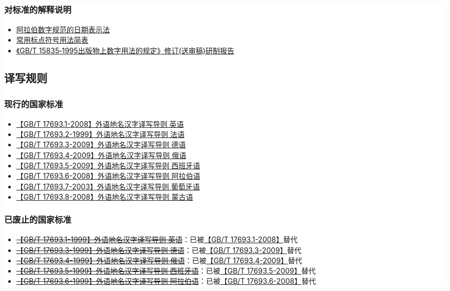 [place-name-text-rule]: https://github.com/Haixing-Hu/typesetting-standard/raw/master/%E6%95%B0%E5%AD%97%E6%96%87%E5%AD%97/%E5%85%B3%E4%BA%8E%E5%9C%B0%E5%90%8D%E7%94%A8%E5%AD%97%E7%9A%84%E8%8B%A5%E5%B9%B2%E8%A7%84%E5%AE%9A.pdf

[person-place-name-pinyin-rule]: https://github.com/Haixing-Hu/typesetting-standard/raw/master/%E6%95%B0%E5%AD%97%E6%96%87%E5%AD%97/%E5%85%B3%E4%BA%8E%E6%94%B9%E7%94%A8%E6%B1%89%E8%AF%AD%E6%8B%BC%E9%9F%B3%E6%96%B9%E6%A1%88%E6%8B%BC%E5%86%99%E4%B8%AD%E5%9B%BD%E4%BA%BA%E5%90%8D%E5%9C%B0%E5%90%8D%E4%BD%9C%E4%B8%BA%E7%BD%97%E9%A9%AC%E5%AD%97%E6%AF%8D%E6%8B%BC%E5%86%99%E6%B3%95%E7%9A%84%E5%AE%9E%E6%96%BD%E8%AF%B4%E6%98%8E.pdf

[taiwan-place-name-pinyin-rule]: https://github.com/Haixing-Hu/typesetting-standard/raw/master/%E6%95%B0%E5%AD%97%E6%96%87%E5%AD%97/%E5%85%B3%E4%BA%8E%E7%94%A8%E6%B1%89%E8%AF%AD%E6%8B%BC%E9%9F%B3%E6%8B%BC%E5%86%99%E5%8F%B0%E6%B9%BE%E5%9C%B0%E5%90%8D%E6%97%B6%E6%8B%AC%E6%B3%A8%E4%B9%A0%E6%83%AF%E6%8B%BC%E6%B3%95%E7%9A%84%E8%AF%B7%E7%A4%BA.pdf

[place-name-management-rule]: https://github.com/Haixing-Hu/typesetting-standard/raw/master/%E6%95%B0%E5%AD%97%E6%96%87%E5%AD%97/%E5%9C%B0%E5%90%8D%E7%AE%A1%E7%90%86%E6%9D%A1%E4%BE%8B%E5%AE%9E%E6%96%BD%E7%BB%86%E5%88%99.pdf

### 对标准的解释说明

* [阿拉伯数字规范的日期表示法][arabic-number-date]
* [常用标点符号用法简表][common-punctuation-usage]
* [《GB/T 15835‐1995出版物上数字用法的规定》修订(送审稿)研制报告][gbt15835-1995-revision]

[arabic-number-date]: https://github.com/Haixing-Hu/typesetting-standard/raw/master/%E6%95%B0%E5%AD%97%E6%96%87%E5%AD%97/%E9%98%BF%E6%8B%89%E4%BC%AF%E6%95%B0%E5%AD%97%E8%A7%84%E8%8C%83%E7%9A%84%E6%97%A5%E6%9C%9F%E8%A1%A8%E7%A4%BA%E6%B3%95.pdf

[common-punctuation-usage]: https://github.com/Haixing-Hu/typesetting-standard/raw/master/%E6%95%B0%E5%AD%97%E6%96%87%E5%AD%97/%E5%B8%B8%E7%94%A8%E6%A0%87%E7%82%B9%E7%AC%A6%E5%8F%B7%E7%94%A8%E6%B3%95%E7%AE%80%E8%A1%A8.pdf

[gbt15835-1995-revision]: https://github.com/Haixing-Hu/typesetting-standard/raw/master/%E6%95%B0%E5%AD%97%E6%96%87%E5%AD%97/%E3%80%8AGB:T%2015835%E2%80%901995%E5%87%BA%E7%89%88%E7%89%A9%E4%B8%8A%E6%95%B0%E5%AD%97%E7%94%A8%E6%B3%95%E7%9A%84%E8%A7%84%E5%AE%9A%E3%80%8B%E4%BF%AE%E8%AE%A2(%E9%80%81%E5%AE%A1%E7%A8%BF)%E7%A0%94%E5%88%B6%E6%8A%A5%E5%91%8A.pdf

## 译写规则

### 现行的国家标准

* [【GB/T 17693.1-2008】外语地名汉字译写导则 英语][gbt17693.1-2008]
* [【GB/T 17693.2-1999】外语地名汉字译写导则 法语][gbt17693.2-1999]
* [【GB/T 17693.3-2009】外语地名汉字译写导则 德语][gbt17693.3-2009]
* [【GB/T 17693.4-2009】外语地名汉字译写导则 俄语][gbt17693.4-2009]
* [【GB/T 17693.5-2009】外语地名汉字译写导则 西班牙语][gbt17693.5-2009]
* [【GB/T 17693.6-2008】外语地名汉字译写导则 阿拉伯语][gbt17693.6-2008]
* [【GB/T 17693.7-2003】外语地名汉字译写导则 葡萄牙语][gbt17693.7-2003]
* [【GB/T 17693.8-2008】外语地名汉字译写导则 蒙古语][gbt17693.8-2008]

### 已废止的国家标准

* [~~【GB/T 17693.1-1999】外语地名汉字译写导则 英语~~][gbt17693.1-1999]：已被[【GB/T 17693.1-2008】][gbt17693.1-2008]替代
* [~~【GB/T 17693.3-1999】外语地名汉字译写导则 德语~~][gbt17693.3-1999]：已被[【GB/T 17693.3-2009】][gbt17693.3-2009]替代
* [~~【GB/T 17693.4-1999】外语地名汉字译写导则 俄语~~][gbt17693.4-1999]：已被[【GB/T 17693.4-2009】][gbt17693.4-2009]替代
* [~~【GB/T 17693.5-1999】外语地名汉字译写导则 西班牙语~~][gbt17693.5-1999]：已被[【GB/T 17693.5-2009】][gbt17693.5-2009]替代
* [~~【GB/T 17693.6-1999】外语地名汉字译写导则 阿拉伯语~~][gbt17693.6-1999]：已被[【GB/T 17693.6-2008】][gbt17693.6-2008]替代

[gbt17693.1-1999]: https://github.com/Haixing-Hu/typesetting-standard/raw/master/%E8%AF%91%E5%86%99%E8%A7%84%E5%88%99/%E3%80%90GB:T%2017693.1-1999%E3%80%91%E5%A4%96%E8%AF%AD%E5%9C%B0%E5%90%8D%E6%B1%89%E5%AD%97%E8%AF%91%E5%86%99%E5%AF%BC%E5%88%99%20%E8%8B%B1%E8%AF%AD.pdf

[gbt17693.1-2008]: https://github.com/Haixing-Hu/typesetting-standard/raw/master/%E8%AF%91%E5%86%99%E8%A7%84%E5%88%99/%E3%80%90GB:T%2017693.1-2008%E3%80%91%E5%A4%96%E8%AF%AD%E5%9C%B0%E5%90%8D%E6%B1%89%E5%AD%97%E8%AF%91%E5%86%99%E5%AF%BC%E5%88%99%20%E8%8B%B1%E8%AF%AD.pdf

[gbt17693.2-1999]: https://github.com/Haixing-Hu/typesetting-standard/raw/master/%E8%AF%91%E5%86%99%E8%A7%84%E5%88%99/%E3%80%90GB:T%2017693.2-1999%E3%80%91%E5%A4%96%E8%AF%AD%E5%9C%B0%E5%90%8D%E6%B1%89%E5%AD%97%E8%AF%91%E5%86%99%E5%AF%BC%E5%88%99%20%E6%B3%95%E8%AF%AD.pdf

[gbt17693.3-1999]: https://github.com/Haixing-Hu/typesetting-standard/raw/master/%E8%AF%91%E5%86%99%E8%A7%84%E5%88%99/%E3%80%90GB:T%2017693.3-1999%E3%80%91%E5%A4%96%E8%AF%AD%E5%9C%B0%E5%90%8D%E6%B1%89%E5%AD%97%E8%AF%91%E5%86%99%E5%AF%BC%E5%88%99%20%E5%BE%B7%E8%AF%AD.pdf

[gbt17693.3-2009]: https://github.com/Haixing-Hu/typesetting-standard/raw/master/%E8%AF%91%E5%86%99%E8%A7%84%E5%88%99/%E3%80%90GB:T%2017693.3-2009%E3%80%91%E5%A4%96%E8%AF%AD%E5%9C%B0%E5%90%8D%E6%B1%89%E5%AD%97%E8%AF%91%E5%86%99%E5%AF%BC%E5%88%99%20%E5%BE%B7%E8%AF%AD.pdf

[gbt17693.4-1999]: https://github.com/Haixing-Hu/typesetting-standard/raw/master/%E8%AF%91%E5%86%99%E8%A7%84%E5%88%99/%E3%80%90GB:T%2017693.4-1999%E3%80%91%E5%A4%96%E8%AF%AD%E5%9C%B0%E5%90%8D%E6%B1%89%E5%AD%97%E8%AF%91%E5%86%99%E5%AF%BC%E5%88%99%20%E4%BF%84%E8%AF%AD.pdf

[gbt17693.4-2009]: https://github.com/Haixing-Hu/typesetting-standard/raw/master/%E8%AF%91%E5%86%99%E8%A7%84%E5%88%99/%E3%80%90GB:T%2017693.4-2009%E3%80%91%E5%A4%96%E8%AF%AD%E5%9C%B0%E5%90%8D%E6%B1%89%E5%AD%97%E8%AF%91%E5%86%99%E5%AF%BC%E5%88%99%20%E4%BF%84%E8%AF%AD.pdf

[gbt17693.5-1999]: https://github.com/Haixing-Hu/typesetting-standard/raw/master/%E8%AF%91%E5%86%99%E8%A7%84%E5%88%99/%E3%80%90GB:T%2017693.5-1999%E3%80%91%E5%A4%96%E8%AF%AD%E5%9C%B0%E5%90%8D%E6%B1%89%E5%AD%97%E8%AF%91%E5%86%99%E5%AF%BC%E5%88%99%20%E8%A5%BF%E7%8F%AD%E7%89%99%E8%AF%AD.pdf

[gbt17693.5-2009]: https://github.com/Haixing-Hu/typesetting-standard/raw/master/%E8%AF%91%E5%86%99%E8%A7%84%E5%88%99/%E3%80%90GB:T%2017693.5-2009%E3%80%91%E5%A4%96%E8%AF%AD%E5%9C%B0%E5%90%8D%E6%B1%89%E5%AD%97%E8%AF%91%E5%86%99%E5%AF%BC%E5%88%99%20%E8%A5%BF%E7%8F%AD%E7%89%99%E8%AF%AD.pdf

[gbt17693.6-1999]: https://github.com/Haixing-Hu/typesetting-standard/raw/master/%E8%AF%91%E5%86%99%E8%A7%84%E5%88%99/%E3%80%90GB:T%2017693.6-1999%E3%80%91%E5%A4%96%E8%AF%AD%E5%9C%B0%E5%90%8D%E6%B1%89%E5%AD%97%E8%AF%91%E5%86%99%E5%AF%BC%E5%88%99%20%E9%98%BF%E6%8B%89%E4%BC%AF%E8%AF%AD.pdf


[gbt1250-1989]: https://github.com/Haixing-Hu/typesetting-standard/raw/master/%E6%95%B0%E5%AD%97%E6%96%87%E5%AD%97/%E3%80%90GB:T%201250-1989%E3%80%91%E6%9E%81%E9%99%90%E6%95%B0%E5%80%BC%E7%9A%84%E8%A1%A8%E7%A4%BA%E6%96%B9%E6%B3%95%E5%92%8C%E5%88%A4%E5%AE%9A%E6%96%B9%E6%B3%95.pdf
[gbt8170-1987]: https://github.com/Haixing-Hu/typesetting-standard/raw/master/%E6%95%B0%E5%AD%97%E6%96%87%E5%AD%97/%E3%80%90GB:T%208170-1987%E3%80%91%E6%95%B0%E5%80%BC%E4%BF%AE%E7%BA%A6%E8%A7%84%E5%88%99.pdf
[gbt8170-2008]: https://github.com/Haixing-Hu/typesetting-standard/raw/master/%E6%95%B0%E5%AD%97%E6%96%87%E5%AD%97/%E3%80%90GB:T%208170-2008%E3%80%91%E6%95%B0%E5%80%BC%E4%BF%AE%E7%BA%A6%E8%A7%84%E5%88%99%E4%B8%8E%E6%9E%81%E9%99%90%E6%95%B0%E5%80%BC%E7%9A%84%E8%A1%A8%E7%A4%BA.pdf
[gbt15834-1995]: https://github.com/Haixing-Hu/typesetting-standard/raw/master/%E6%95%B0%E5%AD%97%E6%96%87%E5%AD%97/%E3%80%90GB:T%2015834-1995%E3%80%91%E6%A0%87%E7%82%B9%E7%AC%A6%E5%8F%B7%E7%94%A8%E6%B3%95.pdf
[gbt15834-2011]: https://github.com/Haixing-Hu/typesetting-standard/raw/master/%E6%95%B0%E5%AD%97%E6%96%87%E5%AD%97/%E3%80%90GB:T%2015834-2011%E3%80%91%E6%A0%87%E7%82%B9%E7%AC%A6%E5%8F%B7%E7%94%A8%E6%B3%95.pdf
[gbt15835-1995]: https://github.com/Haixing-Hu/typesetting-standard/raw/master/%E6%95%B0%E5%AD%97%E6%96%87%E5%AD%97/%E3%80%90GB:T%2015835-1995%E3%80%91%E5%87%BA%E7%89%88%E7%89%A9%E4%B8%8A%E6%95%B0%E5%AD%97%E7%94%A8%E6%B3%95%E7%9A%84%E8%A7%84%E5%AE%9A.pdf
[gbt15835-2011]: https://github.com/Haixing-Hu/typesetting-standard/raw/master/%E6%95%B0%E5%AD%97%E6%96%87%E5%AD%97/%E3%80%90GB:T%2015835-2011%E3%80%91%E5%87%BA%E7%89%88%E7%89%A9%E4%B8%8A%E6%95%B0%E5%AD%97%E7%94%A8%E6%B3%95.pdf
[gb2808-1981]: https://github.com/Haixing-Hu/typesetting-standard/raw/master/%E6%95%B0%E5%AD%97%E6%96%87%E5%AD%97/%E3%80%90GB%202808-1981%E3%80%91%E5%85%A8%E6%95%B0%E5%AD%97%E5%BC%8F%E6%97%A5%E6%9C%9F%E8%A1%A8%E7%A4%BA%E6%B3%95.pdf
[gbt7408-1994]: https://github.com/Haixing-Hu/typesetting-standard/raw/master/%E6%95%B0%E5%AD%97%E6%96%87%E5%AD%97/%E3%80%90GB:T%207408-1994%E3%80%91%E6%95%B0%E6%8D%AE%E5%85%83%E5%92%8C%E4%BA%A4%E6%8D%A2%E6%A0%BC%E5%BC%8F%20%E4%BF%A1%E6%81%AF%E4%BA%A4%E6%8D%A2%20%E6%97%A5%E6%9C%9F%E5%92%8C%E6%97%B6%E9%97%B4%E8%A1%A8%E7%A4%BA%E6%B3%95.pdf
[gbt7408-2005]: https://github.com/Haixing-Hu/typesetting-standard/raw/master/%E6%95%B0%E5%AD%97%E6%96%87%E5%AD%97/%E3%80%90GB:T%207408-2005%E3%80%91%E6%95%B0%E6%8D%AE%E5%85%83%E5%92%8C%E4%BA%A4%E6%8D%A2%E6%A0%BC%E5%BC%8F%20%E4%BF%A1%E6%81%AF%E4%BA%A4%E6%8D%A2%20%E6%97%A5%E6%9C%9F%E5%92%8C%E6%97%B6%E9%97%B4%E8%A1%A8%E7%A4%BA%E6%B3%95.pdf
[gbt3259-1992]: https://github.com/Haixing-Hu/typesetting-standard/raw/master/%E6%95%B0%E5%AD%97%E6%96%87%E5%AD%97/%E3%80%90GB:T%203259-1992%E3%80%91%E4%B8%AD%E6%96%87%E4%B9%A6%E5%88%8A%E5%90%8D%E7%A7%B0%E6%B1%89%E8%AF%AD%E6%8B%BC%E9%9F%B3%E6%8B%BC%E5%86%99%E6%B3%95.pdf
[gbt16159-1996]: https://github.com/Haixing-Hu/typesetting-standard/raw/master/%E6%95%B0%E5%AD%97%E6%96%87%E5%AD%97/%E3%80%90GB:T%2016159-1996%E3%80%91%E6%B1%89%E8%AF%AD%E6%8B%BC%E9%9F%B3%E6%AD%A3%E8%AF%8D%E6%B3%95%E5%9F%BA%E6%9C%AC%E8%A7%84%E5%88%99.pdf
[gbt16159-2012]: https://github.com/Haixing-Hu/typesetting-standard/raw/master/%E6%95%B0%E5%AD%97%E6%96%87%E5%AD%97/%E3%80%90GB:T%2016159-2012%E3%80%91%E6%B1%89%E8%AF%AD%E6%8B%BC%E9%9F%B3%E6%AD%A3%E8%AF%8D%E6%B3%95%E5%9F%BA%E6%9C%AC%E8%A7%84%E5%88%99.pdf
[gf1001-2001]: https://github.com/Haixing-Hu/typesetting-standard/raw/master/%E6%95%B0%E5%AD%97%E6%96%87%E5%AD%97/%E3%80%90GF%201001-2001%E3%80%91%E7%AC%AC%E4%B8%80%E6%89%B9%E5%BC%82%E5%BD%A2%E8%AF%8D%E6%95%B4%E7%90%86%E8%A1%A8.pdf
[gf2001-2001]: https://github.com/Haixing-Hu/typesetting-standard/raw/master/%E6%95%B0%E5%AD%97%E6%96%87%E5%AD%97/%E3%80%90GF%202001-2001%E3%80%91GB%2013000.1%E5%AD%97%E7%AC%A6%E9%9B%86%E6%B1%89%E5%AD%97%E6%8A%98%E7%AC%94%E8%A7%84%E8%8C%83.pdf
[gf0011-2009]: https://github.com/Haixing-Hu/typesetting-standard/raw/master/%E6%95%B0%E5%AD%97%E6%96%87%E5%AD%97/%E3%80%90GF%200011-2009%E3%80%91%E6%B1%89%E5%AD%97%E9%83%A8%E9%A6%96%E8%A1%A8.pdf
[gf0012-2009]: https://github.com/Haixing-Hu/typesetting-standard/raw/master/%E6%95%B0%E5%AD%97%E6%96%87%E5%AD%97/%E3%80%90GF%200012-2009%E3%80%91GB13000.1%E5%AD%97%E7%AC%A6%E9%9B%86%E6%B1%89%E5%AD%97%E9%83%A8%E9%A6%96%E5%BD%92%E9%83%A8%E8%A7%84%E8%8C%83.pdf
[gf0013-2009]: https://github.com/Haixing-Hu/typesetting-standard/raw/master/%E6%95%B0%E5%AD%97%E6%96%87%E5%AD%97/%E3%80%90GF%200013-2009%E3%80%91%E7%8E%B0%E4%BB%A3%E5%B8%B8%E7%94%A8%E7%8B%AC%E4%BD%93%E5%AD%97%E8%A7%84%E8%8C%83.pdf
[gf0014-2009]: https://github.com/Haixing-Hu/typesetting-standard/raw/master/%E6%95%B0%E5%AD%97%E6%96%87%E5%AD%97/%E3%80%90GF%200014-2009%E3%80%91%E7%8E%B0%E4%BB%A3%E5%B8%B8%E7%94%A8%E5%AD%97%E9%83%A8%E4%BB%B6%E5%8F%8A%E9%83%A8%E4%BB%B6%E5%90%8D%E7%A7%B0%E8%A7%84%E8%8C%83.pdf
[new-old-char]: https://github.com/Haixing-Hu/typesetting-standard/raw/master/%E6%95%B0%E5%AD%97%E6%96%87%E5%AD%97/%E6%96%B0%E6%97%A7%E5%AD%97%E5%BD%A2%E5%AF%B9%E7%85%A7%E8%A1%A8.pdf
[simplified-chinese]: https://github.com/Haixing-Hu/typesetting-standard/raw/master/%E6%95%B0%E5%AD%97%E6%96%87%E5%AD%97/%E7%AE%80%E5%8C%96%E5%AD%97%E6%80%BB%E8%A1%A8%EF%BC%881986%E5%B9%B4%E7%89%88%EF%BC%89.pdf
[variant-chinese]: https://github.com/Haixing-Hu/typesetting-standard/raw/master/%E6%95%B0%E5%AD%97%E6%96%87%E5%AD%97/%E7%AC%AC%E4%B8%80%E6%89%B9%E5%BC%82%E4%BD%93%E5%AD%97%E6%95%B4%E7%90%86%E8%A1%A8.pdf
[common-chinese]: https://github.com/Haixing-Hu/typesetting-standard/raw/master/%E6%95%B0%E5%AD%97%E6%96%87%E5%AD%97/%E7%8E%B0%E4%BB%A3%E6%B1%89%E8%AF%AD%E5%B8%B8%E7%94%A8%E5%AD%97%E8%A1%A8%EF%BC%881988%E5%B9%B4%E7%89%88%EF%BC%89.pdf
[universal-chinese-stroke-order]: https://github.com/Haixing-Hu/typesetting-standard/raw/master/%E6%95%B0%E5%AD%97%E6%96%87%E5%AD%97/%E7%8E%B0%E4%BB%A3%E6%B1%89%E8%AF%AD%E9%80%9A%E7%94%A8%E5%AD%97%E7%AC%94%E9%A1%BA%E8%A7%84%E8%8C%83%EF%BC%881997%E5%B9%B4%E7%89%88%EF%BC%89.pdf
[universal-chinese]: https://github.com/Haixing-Hu/typesetting-standard/raw/master/%E6%95%B0%E5%AD%97%E6%96%87%E5%AD%97/%E7%8E%B0%E4%BB%A3%E6%B1%89%E8%AF%AD%E9%80%9A%E7%94%A8%E5%AD%97%E8%A1%A8%EF%BC%881988%E5%B9%B4%E7%89%88%EF%BC%89.pdf
[universal-canonical-chinese]: https://github.com/Haixing-Hu/typesetting-standard/raw/master/%E6%95%B0%E5%AD%97%E6%96%87%E5%AD%97/%E9%80%9A%E7%94%A8%E8%A7%84%E8%8C%83%E6%B1%89%E5%AD%97%E8%A1%A8%EF%BC%882009%E5%B9%B4%E5%BE%81%E6%B1%82%E6%84%8F%E8%A7%81%E7%A8%BF%EF%BC%89.pdf
[pinyin]: https://github.com/Haixing-Hu/typesetting-standard/raw/master/%E6%95%B0%E5%AD%97%E6%96%87%E5%AD%97/%E6%B1%89%E8%AF%AD%E6%8B%BC%E9%9F%B3%E6%96%B9%E6%A1%88.pdf
[pinyin-pronunciation]: https://github.com/Haixing-Hu/typesetting-standard/raw/master/%E6%95%B0%E5%AD%97%E6%96%87%E5%AD%97/%E6%B1%89%E8%AF%AD%E6%8B%BC%E9%9F%B3%E5%AD%97%E6%AF%8D%E5%90%8D%E7%A7%B0%E8%AF%BB%E9%9F%B3%E5%AF%B9%E7%85%A7%E8%A1%A8.pdf
[special-pronunciation]: https://github.com/Haixing-Hu/typesetting-standard/raw/master/%E6%95%B0%E5%AD%97%E6%96%87%E5%AD%97/%E6%99%AE%E9%80%9A%E8%AF%9D%E5%BC%82%E8%AF%BB%E8%AF%8D%E5%AE%A1%E9%9F%B3%E8%A1%A8.pdf
[person-name-pinyin]: https://github.com/Haixing-Hu/typesetting-standard/raw/master/%E6%95%B0%E5%AD%97%E6%96%87%E5%AD%97/%E4%B8%AD%E5%9B%BD%E4%BA%BA%E5%90%8D%E6%B1%89%E8%AF%AD%E6%8B%BC%E9%9F%B3%E5%AD%97%E6%AF%8D%E6%8B%BC%E5%86%99%E6%B3%95.pdf
[place-name-pinyin]: https://github.com/Haixing-Hu/typesetting-standard/raw/master/%E6%95%B0%E5%AD%97%E6%96%87%E5%AD%97/%E4%B8%AD%E5%9B%BD%E5%9C%B0%E5%90%8D%E6%B1%89%E8%AF%AD%E6%8B%BC%E9%9F%B3%E5%AD%97%E6%AF%8D%E6%8B%BC%E5%86%99%E6%B3%95.pdf
[place-name-pinyin-rule]: https://github.com/Haixing-Hu/typesetting-standard/raw/master/%E6%95%B0%E5%AD%97%E6%96%87%E5%AD%97/%E4%B8%AD%E5%9B%BD%E5%9C%B0%E5%90%8D%E6%B1%89%E8%AF%AD%E6%8B%BC%E9%9F%B3%E5%AD%97%E6%AF%8D%E6%8B%BC%E5%86%99%E8%A7%84%E5%88%99(%E6%B1%89%E8%AF%AD%E5%9C%B0%E5%90%8D%E9%83%A8%E5%88%86).pdf
[minority-place-name-pinyin-rule]: https://github.com/Haixing-Hu/typesetting-standard/raw/master/%E6%95%B0%E5%AD%97%E6%96%87%E5%AD%97/%E5%B0%91%E6%95%B0%E6%B0%91%E6%97%8F%E8%AF%AD%E5%9C%B0%E5%90%8D%E6%B1%89%E8%AF%AD%E6%8B%BC%E9%9F%B3%E5%AD%97%E6%AF%8D%E9%9F%B3%E8%AF%91%E8%BD%AC%E5%86%99%E6%B3%95.pdf
[publication-chinese-rule]: https://github.com/Haixing-Hu/typesetting-standard/raw/master/%E6%95%B0%E5%AD%97%E6%96%87%E5%AD%97/%E5%87%BA%E7%89%88%E7%89%A9%E6%B1%89%E5%AD%97%E4%BD%BF%E7%94%A8%E7%AE%A1%E7%90%86%E8%A7%84%E5%AE%9A.pdf
[gbt17693.6-2008]: https://github.com/Haixing-Hu/typesetting-standard/raw/master/%E8%AF%91%E5%86%99%E8%A7%84%E5%88%99/%E3%80%90GB:T%2017693.6-2008%E3%80%91%E5%A4%96%E8%AF%AD%E5%9C%B0%E5%90%8D%E6%B1%89%E5%AD%97%E8%AF%91%E5%86%99%E5%AF%BC%E5%88%99%20%E9%98%BF%E6%8B%89%E4%BC%AF%E8%AF%AD.pdf
[gbt17693.7-2003]: https://github.com/Haixing-Hu/typesetting-standard/raw/master/%E8%AF%91%E5%86%99%E8%A7%84%E5%88%99/%E3%80%90GB:T%2017693.7-2003%E3%80%91%E5%A4%96%E8%AF%AD%E5%9C%B0%E5%90%8D%E6%B1%89%E5%AD%97%E8%AF%91%E5%86%99%E5%AF%BC%E5%88%99%20%E8%91%A1%E8%90%84%E7%89%99%E8%AF%AD.pdf
[gbt17693.8-2008]: https://github.com/Haixing-Hu/typesetting-standard/raw/master/%E8%AF%91%E5%86%99%E8%A7%84%E5%88%99/%E3%80%90GB:T%2017693.8-2008%E3%80%91%E5%A4%96%E8%AF%AD%E5%9C%B0%E5%90%8D%E6%B1%89%E5%AD%97%E8%AF%91%E5%86%99%E5%AF%BC%E5%88%99%20%E8%92%99%E5%8F%A4%E8%AF%AD.pdf
[cyt33-2001]: https://github.com/Haixing-Hu/typesetting-standard/raw/master/%E8%AF%91%E5%86%99%E8%A7%84%E5%88%99/%E3%80%90CY:T%2033-2001%E3%80%91%E8%AF%91%E6%96%87%E7%9A%84%E6%A0%87%E8%AF%86.pdf
[gb3100-1993]: https://github.com/Haixing-Hu/typesetting-standard/raw/master/%E9%87%8F%E5%92%8C%E5%8D%95%E4%BD%8D/%E3%80%90GB%203100-1993%E3%80%91%E5%9B%BD%E9%99%85%E5%8D%95%E4%BD%8D%E5%88%B6%E5%8F%8A%E5%85%B6%E5%BA%94%E7%94%A8.pdf
[gb3101-1993]: https://github.com/Haixing-Hu/typesetting-standard/raw/master/%E9%87%8F%E5%92%8C%E5%8D%95%E4%BD%8D/%E3%80%90GB%203101-1993%E3%80%91%E6%9C%89%E5%85%B3%E9%87%8F%E3%80%81%E5%8D%95%E4%BD%8D%E5%92%8C%E7%AC%A6%E5%8F%B7%E7%9A%84%E4%B8%80%E8%88%AC%E5%8E%9F%E5%88%99.pdf
[gb3102.1-1993]: https://github.com/Haixing-Hu/typesetting-standard/raw/master/%E9%87%8F%E5%92%8C%E5%8D%95%E4%BD%8D/%E3%80%90GB%203102.1-1993%E3%80%91%E7%A9%BA%E9%97%B4%E5%92%8C%E6%97%B6%E9%97%B4%E7%9A%84%E9%87%8F%E5%92%8C%E5%8D%95%E4%BD%8D.pdf
[gb3102.2-1993]: https://github.com/Haixing-Hu/typesetting-standard/raw/master/%E9%87%8F%E5%92%8C%E5%8D%95%E4%BD%8D/%E3%80%90GB%203102.2-1993%E3%80%91%E5%91%A8%E6%9C%9F%E5%8F%8A%E5%85%B6%E6%9C%89%E5%85%B3%E7%8E%B0%E8%B1%A1%E7%9A%84%E9%87%8F%E5%92%8C%E5%8D%95%E4%BD%8D.pdf
[gb3102.3-1993]: https://github.com/Haixing-Hu/typesetting-standard/raw/master/%E9%87%8F%E5%92%8C%E5%8D%95%E4%BD%8D/%E3%80%90GB%203102.3-1993%E3%80%91%E5%8A%9B%E5%AD%A6%E7%9A%84%E9%87%8F%E5%92%8C%E5%8D%95%E4%BD%8D.pdf
[gb3102.4-1993]: https://github.com/Haixing-Hu/typesetting-standard/raw/master/%E9%87%8F%E5%92%8C%E5%8D%95%E4%BD%8D/%E3%80%90GB%203102.4-1993%E3%80%91%E7%83%AD%E5%AD%A6%E7%9A%84%E9%87%8F%E5%92%8C%E5%8D%95%E4%BD%8D.pdf
[gb3102.5-1993]: https://github.com/Haixing-Hu/typesetting-standard/raw/master/%E9%87%8F%E5%92%8C%E5%8D%95%E4%BD%8D/%E3%80%90GB%203102.5-1993%E3%80%91%E7%94%B5%E5%AD%A6%E5%92%8C%E7%A3%81%E5%AD%A6%E7%9A%84%E9%87%8F%E5%92%8C%E5%8D%95%E4%BD%8D.pdf
[gb3102.6-1993]: https://github.com/Haixing-Hu/typesetting-standard/raw/master/%E9%87%8F%E5%92%8C%E5%8D%95%E4%BD%8D/%E3%80%90GB%203102.6-1993%E3%80%91%E5%85%89%E5%8F%8A%E6%9C%89%E5%85%B3%E7%94%B5%E7%A3%81%E8%BE%90%E5%B0%84%E7%9A%84%E9%87%8F%E5%92%8C%E5%8D%95%E4%BD%8D.pdf
[gb3102.7-1993]: https://github.com/Haixing-Hu/typesetting-standard/raw/master/%E9%87%8F%E5%92%8C%E5%8D%95%E4%BD%8D/%E3%80%90GB%203102.7-1993%E3%80%91%E5%A3%B0%E5%AD%A6%E7%9A%84%E9%87%8F%E5%92%8C%E5%8D%95%E4%BD%8D.pdf
[gb3102.8-1993]: https://github.com/Haixing-Hu/typesetting-standard/raw/master/%E9%87%8F%E5%92%8C%E5%8D%95%E4%BD%8D/%E3%80%90GB%203102.8-1993%E3%80%91%E7%89%A9%E7%90%86%E5%8C%96%E5%AD%A6%E5%92%8C%E5%88%86%E5%AD%90%E7%89%A9%E7%90%86%E5%AD%A6%E7%9A%84%E9%87%8F%E5%92%8C%E5%8D%95%E4%BD%8D.pdf
[gb3102.9-1993]: https://github.com/Haixing-Hu/typesetting-standard/raw/master/%E9%87%8F%E5%92%8C%E5%8D%95%E4%BD%8D/%E3%80%90GB%203102.9-1993%E3%80%91%E5%8E%9F%E5%AD%90%E7%89%A9%E7%90%86%E5%AD%A6%E5%92%8C%E6%A0%B8%E7%89%A9%E7%90%86%E5%AD%A6%E7%9A%84%E9%87%8F%E5%92%8C%E5%8D%95%E4%BD%8D.pdf
[gb3102.10-1993]: https://github.com/Haixing-Hu/typesetting-standard/raw/master/%E9%87%8F%E5%92%8C%E5%8D%95%E4%BD%8D/%E3%80%90GB%203102.10-1993%E3%80%91%E6%A0%B8%E5%8F%8D%E5%BA%94%E5%92%8C%E7%94%B5%E7%A6%BB%E8%BE%90%E5%B0%84%E7%9A%84%E9%87%8F%E5%92%8C%E5%8D%95%E4%BD%8D.pdf
[gb3102.11-1993]: https://github.com/Haixing-Hu/typesetting-standard/raw/master/%E9%87%8F%E5%92%8C%E5%8D%95%E4%BD%8D/%E3%80%90GB%203102.11-1993%E3%80%91%E7%89%A9%E7%90%86%E7%A7%91%E5%AD%A6%E5%92%8C%E6%8A%80%E6%9C%AF%E4%B8%AD%E4%BD%BF%E7%94%A8%E7%9A%84%E6%95%B0%E5%AD%A6%E7%AC%A6%E5%8F%B7.pdf
[gb3102.12-1993]: https://github.com/Haixing-Hu/typesetting-standard/raw/master/%E9%87%8F%E5%92%8C%E5%8D%95%E4%BD%8D/%E3%80%90GB%203102.12-1993%E3%80%91%E7%89%B9%E5%BE%81%E6%95%B0.pdf
[gb3102.13-1993]: https://github.com/Haixing-Hu/typesetting-standard/raw/master/%E9%87%8F%E5%92%8C%E5%8D%95%E4%BD%8D/%E3%80%90GB%203102.13-1993%E3%80%91%E5%9B%BA%E4%BD%93%E7%89%A9%E7%90%86%E5%AD%A6%E7%9A%84%E9%87%8F%E5%92%8C%E5%8D%95%E4%BD%8D.pdf
[quantity-unit-name-symbol-written-rule]: https://github.com/Haixing-Hu/typesetting-standard/raw/master/%E9%87%8F%E5%92%8C%E5%8D%95%E4%BD%8D/%E9%87%8F%E5%92%8C%E5%8D%95%E4%BD%8D%E7%9A%84%E5%90%8D%E7%A7%B0%E3%80%81%E7%AC%A6%E5%8F%B7%E5%8F%8A%E4%B9%A6%E5%86%99%E8%A7%84%E5%88%99.pdf
[gbt3179-1992]: https://github.com/Haixing-Hu/typesetting-standard/raw/master/%E5%9B%BE%E4%B9%A6%E3%80%81%E6%9C%9F%E5%88%8A%E3%80%81%E8%AE%BA%E6%96%87%E7%9A%84%E7%BC%96%E6%8E%92/%E3%80%90GB:T%203179-1992%E3%80%91%E7%A7%91%E5%AD%A6%E6%8A%80%E6%9C%AF%E6%9C%9F%E5%88%8A%E7%BC%96%E6%8E%92%E6%A0%BC%E5%BC%8F.pdf
[gbt3179-2009]: https://github.com/Haixing-Hu/typesetting-standard/raw/master/%E5%9B%BE%E4%B9%A6%E3%80%81%E6%9C%9F%E5%88%8A%E3%80%81%E8%AE%BA%E6%96%87%E7%9A%84%E7%BC%96%E6%8E%92/%E3%80%90GB:T%203179-2009%E3%80%91%E6%9C%9F%E5%88%8A%E7%BC%96%E6%8E%92%E6%A0%BC%E5%BC%8F.pdf
[gbt13417-1992]: https://github.com/Haixing-Hu/typesetting-standard/raw/master/%E5%9B%BE%E4%B9%A6%E3%80%81%E6%9C%9F%E5%88%8A%E3%80%81%E8%AE%BA%E6%96%87%E7%9A%84%E7%BC%96%E6%8E%92/%E3%80%90GB:T%2013417-1992%E3%80%91%E7%A7%91%E5%AD%A6%E6%8A%80%E6%9C%AF%E6%9C%9F%E5%88%8A%E7%9B%AE%E6%AC%A1%E8%A1%A8.pdf
[gbt13417-2009]: https://github.com/Haixing-Hu/typesetting-standard/raw/master/%E5%9B%BE%E4%B9%A6%E3%80%81%E6%9C%9F%E5%88%8A%E3%80%81%E8%AE%BA%E6%96%87%E7%9A%84%E7%BC%96%E6%8E%92/%E3%80%90GB:T%2013417-2009%E3%80%91%E6%9C%9F%E5%88%8A%E7%9B%AE%E6%AC%A1%E8%A1%A8.pdf
[gbt3468-1983]: https://github.com/Haixing-Hu/typesetting-standard/raw/master/%E5%9B%BE%E4%B9%A6%E3%80%81%E6%9C%9F%E5%88%8A%E3%80%81%E8%AE%BA%E6%96%87%E7%9A%84%E7%BC%96%E6%8E%92/%E3%80%90GB:T%203468-1983%E3%80%91%E6%A3%80%E7%B4%A2%E6%9C%9F%E5%88%8A%E7%BC%96%E8%BE%91%E6%80%BB%E5%88%99.pdf
[gbt3469-1983]: https://github.com/Haixing-Hu/typesetting-standard/raw/master/%E5%9B%BE%E4%B9%A6%E3%80%81%E6%9C%9F%E5%88%8A%E3%80%81%E8%AE%BA%E6%96%87%E7%9A%84%E7%BC%96%E6%8E%92/%E3%80%90GB:T%203469-1983%E3%80%91%E6%96%87%E7%8C%AE%E7%B1%BB%E5%9E%8B%E4%B8%8E%E6%96%87%E7%8C%AE%E8%BD%BD%E4%BD%93%E4%BB%A3%E7%A0%81.pdf
[gbt6447-1986]: https://github.com/Haixing-Hu/typesetting-standard/raw/master/%E5%9B%BE%E4%B9%A6%E3%80%81%E6%9C%9F%E5%88%8A%E3%80%81%E8%AE%BA%E6%96%87%E7%9A%84%E7%BC%96%E6%8E%92/%E3%80%90GB:T%206447-1986%E3%80%91%E6%96%87%E6%91%98%E7%BC%96%E5%86%99%E8%A7%84%E5%88%99.pdf
[gbt7156-2003]: https://github.com/Haixing-Hu/typesetting-standard/raw/master/%E5%9B%BE%E4%B9%A6%E3%80%81%E6%9C%9F%E5%88%8A%E3%80%81%E8%AE%BA%E6%96%87%E7%9A%84%E7%BC%96%E6%8E%92/%E3%80%90GB:T%207156-2003%E3%80%91%E6%96%87%E7%8C%AE%E4%BF%9D%E5%AF%86%E7%AD%89%E7%BA%A7%E4%BB%A3%E7%A0%81%E4%B8%8E%E6%A0%87%E8%AF%86.pdf
[gbt7713-1987]: https://github.com/Haixing-Hu/typesetting-standard/raw/master/%E5%9B%BE%E4%B9%A6%E3%80%81%E6%9C%9F%E5%88%8A%E3%80%81%E8%AE%BA%E6%96%87%E7%9A%84%E7%BC%96%E6%8E%92/%E3%80%90GB:T%207713-1987%E3%80%91%E7%A7%91%E5%AD%A6%E6%8A%80%E6%9C%AF%E6%8A%A5%E5%91%8A%E3%80%81%E5%AD%A6%E4%BD%8D%E8%AE%BA%E6%96%87%E5%92%8C%E5%AD%A6%E6%9C%AF%E8%AE%BA%E6%96%87%E7%9A%84%E7%BC%96%E5%86%99%E6%A0%BC%E5%BC%8F.pdf
[gbt7713.1-2006]: https://github.com/Haixing-Hu/typesetting-standard/raw/master/%E5%9B%BE%E4%B9%A6%E3%80%81%E6%9C%9F%E5%88%8A%E3%80%81%E8%AE%BA%E6%96%87%E7%9A%84%E7%BC%96%E6%8E%92/%E3%80%90GB:T%207713.1-2006%E3%80%91%E5%AD%A6%E4%BD%8D%E8%AE%BA%E6%96%87%E7%BC%96%E5%86%99%E8%A7%84%E5%88%99.pdf
[gbt7713.3-2009]: https://github.com/Haixing-Hu/typesetting-standard/raw/master/%E5%9B%BE%E4%B9%A6%E3%80%81%E6%9C%9F%E5%88%8A%E3%80%81%E8%AE%BA%E6%96%87%E7%9A%84%E7%BC%96%E6%8E%92/%E3%80%90GB:T%207713.3-2009%E3%80%91%E7%A7%91%E6%8A%80%E6%8A%A5%E5%91%8A%E7%BC%96%E5%86%99%E8%A7%84%E5%88%99.pdf
[gbt7714-2005]: https://github.com/Haixing-Hu/typesetting-standard/raw/master/%E5%9B%BE%E4%B9%A6%E3%80%81%E6%9C%9F%E5%88%8A%E3%80%81%E8%AE%BA%E6%96%87%E7%9A%84%E7%BC%96%E6%8E%92/%E3%80%90GB:T%207714-2005%E3%80%91%E6%96%87%E5%90%8E%E5%8F%82%E8%80%83%E6%96%87%E7%8C%AE%E8%91%97%E5%BD%95%E8%A7%84%E5%88%99.pdf
[cyt34-2001]: https://github.com/Haixing-Hu/typesetting-standard/raw/master/%E5%9B%BE%E4%B9%A6%E3%80%81%E6%9C%9F%E5%88%8A%E3%80%81%E8%AE%BA%E6%96%87%E7%9A%84%E7%BC%96%E6%8E%92/%E3%80%90CY:T%2034-2001%E3%80%91%E4%B8%9B%E5%88%8A%E5%88%8A%E5%90%8D%E4%BF%A1%E6%81%AF%E7%9A%84%E8%A1%A8%E7%A4%BA.pdf
[cyt35-2001]: https://github.com/Haixing-Hu/typesetting-standard/raw/master/%E5%9B%BE%E4%B9%A6%E3%80%81%E6%9C%9F%E5%88%8A%E3%80%81%E8%AE%BA%E6%96%87%E7%9A%84%E7%BC%96%E6%8E%92/%E3%80%90CY:T%2035-2001%E3%80%91%E7%A7%91%E6%8A%80%E6%96%87%E7%8C%AE%E7%9A%84%E7%AB%A0%E8%8A%82%E7%BC%96%E5%8F%B7%E6%96%B9%E6%B3%95.pdf
[note-on-reference]: https://github.com/Haixing-Hu/typesetting-standard/raw/master/%E5%9B%BE%E4%B9%A6%E3%80%81%E6%9C%9F%E5%88%8A%E3%80%81%E8%AE%BA%E6%96%87%E7%9A%84%E7%BC%96%E6%8E%92/%E8%91%97%E5%BD%95%E6%96%87%E5%90%8E%E5%8F%82%E8%80%83%E6%96%87%E7%8C%AE%E7%9A%84%E8%A7%84%E5%88%99%E5%8F%8A%E6%B3%A8%E6%84%8F%E4%BA%8B%E9%A1%B9.pdf
[gbt10112-1999]: https://github.com/Haixing-Hu/typesetting-standard/raw/master/%E8%BE%9E%E4%B9%A6%E7%BC%96%E6%92%B0/%E3%80%90GB:T%2010112-1999%E3%80%91%E6%9C%AF%E8%AF%AD%E5%B7%A5%E4%BD%9C%20%E5%8E%9F%E5%88%99%E4%B8%8E%E6%96%B9%E6%B3%95.pdf
[gbt11617-2000]: https://github.com/Haixing-Hu/typesetting-standard/raw/master/%E8%BE%9E%E4%B9%A6%E7%BC%96%E6%92%B0/%E3%80%90GB:T%2011617-2000%E3%80%91%E8%BE%9E%E4%B9%A6%E7%BC%96%E7%BA%82%E7%AC%A6%E5%8F%B7.pdf
[gbt13418-1992]: https://github.com/Haixing-Hu/typesetting-standard/raw/master/%E8%BE%9E%E4%B9%A6%E7%BC%96%E6%92%B0/%E3%80%90GB:T%2013418-1992%E3%80%91%E6%96%87%E5%AD%97%E6%9D%A1%E7%9B%AE%E9%80%9A%E7%94%A8%E6%8E%92%E5%BA%8F%E8%A7%84%E5%88%99.pdf
[gbt15238-2000]: https://github.com/Haixing-Hu/typesetting-standard/raw/master/%E8%BE%9E%E4%B9%A6%E7%BC%96%E6%92%B0/%E3%80%90GB:T%2015238-2000%E3%80%91%E6%9C%AF%E8%AF%AD%E5%B7%A5%E4%BD%9C%20%E8%BE%9E%E4%B9%A6%E7%BC%96%E7%BA%82%E5%9F%BA%E6%9C%AC%E6%9C%AF%E8%AF%AD.pdf
[gbt15933-2005]: https://github.com/Haixing-Hu/typesetting-standard/raw/master/%E8%BE%9E%E4%B9%A6%E7%BC%96%E6%92%B0/%E3%80%90GB:T%2015933-2005%E3%80%91%E8%BE%9E%E4%B9%A6%E7%BC%96%E7%BA%82%E5%B8%B8%E7%94%A8%E6%B1%89%E8%AF%AD%E7%BC%A9%E7%95%A5%E8%AF%AD.pdf
[gbt2659-1994]: https://github.com/Haixing-Hu/typesetting-standard/raw/master/%E8%AF%AD%E7%A7%8D%E5%8F%8A%E6%9C%89%E5%85%B3%E4%BB%A3%E7%A0%81/%E3%80%90GB:T%202659-1994%E3%80%91%E4%B8%96%E7%95%8C%E5%90%84%E5%9B%BD%E5%92%8C%E5%9C%B0%E5%8C%BA%E5%90%8D%E7%A7%B0%E4%BB%A3%E7%A0%81.pdf
[gbt2659-2000]: https://github.com/Haixing-Hu/typesetting-standard/raw/master/%E8%AF%AD%E7%A7%8D%E5%8F%8A%E6%9C%89%E5%85%B3%E4%BB%A3%E7%A0%81/%E3%80%90GB:T%202659-2000%E3%80%91%E4%B8%96%E7%95%8C%E5%90%84%E5%9B%BD%E5%92%8C%E5%9C%B0%E5%8C%BA%E5%90%8D%E7%A7%B0%E4%BB%A3%E7%A0%81.pdf
[gbt3304-1991]: https://github.com/Haixing-Hu/typesetting-standard/raw/master/%E8%AF%AD%E7%A7%8D%E5%8F%8A%E6%9C%89%E5%85%B3%E4%BB%A3%E7%A0%81/%E3%80%90GB:T%203304-1991%E3%80%91%E4%B8%AD%E5%9B%BD%E5%90%84%E6%B0%91%E6%97%8F%E5%90%8D%E7%A7%B0%E7%9A%84%E7%BD%97%E9%A9%AC%E5%AD%97%E6%AF%8D%E6%8B%BC%E5%86%99%E6%B3%95%E5%92%8C%E4%BB%A3%E7%A0%81.pdf
[gbt4880-1991]: https://github.com/Haixing-Hu/typesetting-standard/raw/master/%E8%AF%AD%E7%A7%8D%E5%8F%8A%E6%9C%89%E5%85%B3%E4%BB%A3%E7%A0%81/%E3%80%90GB:T%204880-1991%E3%80%91%E8%AF%AD%E7%A7%8D%E5%90%8D%E7%A7%B0%E4%BB%A3%E7%A0%81.pdf
[gbt4880.1-2005]: https://github.com/Haixing-Hu/typesetting-standard/raw/master/%E8%AF%AD%E7%A7%8D%E5%8F%8A%E6%9C%89%E5%85%B3%E4%BB%A3%E7%A0%81/%E3%80%90GB:T%204880.1-2005%E3%80%91%E4%BF%A1%E6%81%AF%E4%B8%8E%E6%96%87%E7%8C%AE%20%E4%B9%A6%E7%9B%AE%E6%95%B0%E6%8D%AE%E5%85%83%E7%9B%AE%E5%BD%95%20%E7%AC%AC1%E9%83%A8%E5%88%86%EF%BC%9A2%E5%AD%97%E6%AF%8D%E4%BB%A3%E7%A0%81.pdf
[gbt4880.2-2000]: https://github.com/Haixing-Hu/typesetting-standard/raw/master/%E8%AF%AD%E7%A7%8D%E5%8F%8A%E6%9C%89%E5%85%B3%E4%BB%A3%E7%A0%81/%E3%80%90GB:T%204880.2-2000%E3%80%91%E4%BF%A1%E6%81%AF%E4%B8%8E%E6%96%87%E7%8C%AE%20%E4%B9%A6%E7%9B%AE%E6%95%B0%E6%8D%AE%E5%85%83%E7%9B%AE%E5%BD%95%20%E7%AC%AC2%E9%83%A8%E5%88%86%EF%BC%9A3%E5%AD%97%E6%AF%8D%E4%BB%A3%E7%A0%81.pdf
[gbt5795-1986]: https://github.com/Haixing-Hu/typesetting-standard/raw/master/%E4%B9%A6%E5%88%8A%E7%BC%96%E5%8F%B7/%E3%80%90GB:T%205795-1986%E3%80%91%E4%B8%AD%E5%9B%BD%E6%A0%87%E5%87%86%E4%B9%A6%E5%8F%B7.pdf
[gbt5795-2002]: https://github.com/Haixing-Hu/typesetting-standard/raw/master/%E4%B9%A6%E5%88%8A%E7%BC%96%E5%8F%B7/%E3%80%90GB:T%205795-2002%E3%80%91%E4%B8%AD%E5%9B%BD%E6%A0%87%E5%87%86%E4%B9%A6%E5%8F%B7.pdf
[gbt5795-2006]: https://github.com/Haixing-Hu/typesetting-standard/raw/master/%E4%B9%A6%E5%88%8A%E7%BC%96%E5%8F%B7/%E3%80%90GB:T%205795-2006%E3%80%91%E4%B8%AD%E5%9B%BD%E6%A0%87%E5%87%86%E4%B9%A6%E5%8F%B7.pdf
[gbt12906-1991]: https://github.com/Haixing-Hu/typesetting-standard/raw/master/%E4%B9%A6%E5%88%8A%E7%BC%96%E5%8F%B7/%E3%80%90GB:T%2012906-1991%E3%80%91%E4%B8%AD%E5%9B%BD%E6%A0%87%E5%87%86%E4%B9%A6%E5%8F%B7(ISBN%E9%83%A8%E5%88%86)%E6%9D%A1%E7%A0%81.pdf
[gbt12906-2001]: https://github.com/Haixing-Hu/typesetting-standard/raw/master/%E4%B9%A6%E5%88%8A%E7%BC%96%E5%8F%B7/%E3%80%90GB:T%2012906-2001%E3%80%91%E4%B8%AD%E5%9B%BD%E6%A0%87%E5%87%86%E4%B9%A6%E5%8F%B7%E6%9D%A1%E7%A0%81.pdf
[gbt12906-2008]: https://github.com/Haixing-Hu/typesetting-standard/raw/master/%E4%B9%A6%E5%88%8A%E7%BC%96%E5%8F%B7/%E3%80%90GB:T%2012906-2008%E3%80%91%E4%B8%AD%E5%9B%BD%E6%A0%87%E5%87%86%E4%B9%A6%E5%8F%B7%E6%9D%A1%E7%A0%81.pdf
[gbt9999-1998]: https://github.com/Haixing-Hu/typesetting-standard/raw/master/%E4%B9%A6%E5%88%8A%E7%BC%96%E5%8F%B7/%E3%80%90GB:T%209999-1988%E3%80%91%E4%B8%AD%E5%9B%BD%E6%A0%87%E5%87%86%E5%88%8A%E5%8F%B7.pdf
[gbt9999-2001]: https://github.com/Haixing-Hu/typesetting-standard/raw/master/%E4%B9%A6%E5%88%8A%E7%BC%96%E5%8F%B7/%E3%80%90GB:T%209999-2001%E3%80%91%E4%B8%AD%E5%9B%BD%E6%A0%87%E5%87%86%E8%BF%9E%E7%BB%AD%E5%87%BA%E7%89%88%E7%89%A9%E5%8F%B7.pdf
[gbt13396-1992]: https://github.com/Haixing-Hu/typesetting-standard/raw/master/%E4%B9%A6%E5%88%8A%E7%BC%96%E5%8F%B7/%E3%80%90GB:T%2013396-1992%E3%80%91%E4%B8%AD%E5%9B%BD%E6%A0%87%E5%87%86%E5%BD%95%E9%9F%B3%E5%88%B6%E5%93%81%E7%BC%96%E7%A0%81.pdf
[gbt13396-2009]: https://github.com/Haixing-Hu/typesetting-standard/raw/master/%E4%B9%A6%E5%88%8A%E7%BC%96%E5%8F%B7/%E3%80%90GB:T%2013396-2009%E3%80%91%E4%B8%AD%E5%9B%BD%E6%A0%87%E5%87%86%E5%BD%95%E9%9F%B3%E5%88%B6%E5%93%81%E7%BC%96%E7%A0%81.pdf
[gbt15416-1994]: https://github.com/Haixing-Hu/typesetting-standard/raw/master/%E4%B9%A6%E5%88%8A%E7%BC%96%E5%8F%B7/%E3%80%90GB:T%2015416-1994%E3%80%91%E4%B8%AD%E5%9B%BD%E7%A7%91%E5%AD%A6%E6%8A%80%E6%9C%AF%E6%8A%A5%E5%91%8A%E7%BC%96%E5%8F%B7.pdf
[gbt788-1999]: https://github.com/Haixing-Hu/typesetting-standard/raw/master/%E5%85%B6%E4%BB%96/%E3%80%90GB:T%20788-1999%E3%80%91%E5%9B%BE%E4%B9%A6%E5%92%8C%E6%9D%82%E5%BF%97%E5%BC%80%E6%9C%AC%E5%8F%8A%E5%85%B6%E5%B9%85%E9%9D%A2%E5%B0%BA%E5%AF%B8.pdf
[gbt11668-1989]: https://github.com/Haixing-Hu/typesetting-standard/raw/master/%E5%85%B6%E4%BB%96/%E3%80%90GB:T%2011668-1989%E3%80%91%E5%9B%BE%E4%B9%A6%E5%92%8C%E5%85%B6%E5%AE%83%E5%87%BA%E7%89%88%E7%89%A9%E7%9A%84%E4%B9%A6%E8%84%8A%E8%A7%84%E5%88%99.pdf
[gbt12450-2001]: https://github.com/Haixing-Hu/typesetting-standard/raw/master/%E5%85%B6%E4%BB%96/%E3%80%90GB:T%2012450-2001%E3%80%91%E5%9B%BE%E4%B9%A6%E4%B9%A6%E5%90%8D%E9%A1%B5.pdf
[gbt12451-2001]: https://github.com/Haixing-Hu/typesetting-standard/raw/master/%E5%85%B6%E4%BB%96/%E3%80%90GB:T%2012451-2001%E3%80%91%E5%9B%BE%E4%B9%A6%E5%9C%A8%E7%89%88%E7%BC%96%E7%9B%AE%E6%95%B0%E6%8D%AE.pdf
[gbt14706-1993]: https://github.com/Haixing-Hu/typesetting-standard/raw/master/%E5%85%B6%E4%BB%96/%E3%80%90GB:T%2014706-1993%E3%80%91%E6%A0%A1%E5%AF%B9%E7%AC%A6%E5%8F%B7%E5%8F%8A%E5%85%B6%E7%94%A8%E6%B3%95.pdf
[gbt14707-1993]: https://github.com/Haixing-Hu/typesetting-standard/raw/master/%E5%85%B6%E4%BB%96/%E3%80%90GB:T%2014707-1993%E3%80%91%E5%9B%BE%E5%83%8F%E5%A4%8D%E5%88%B6%E7%94%A8%E6%A0%A1%E5%AF%B9%E7%AC%A6%E5%8F%B7.pdf
[gbt18358-2001]: https://github.com/Haixing-Hu/typesetting-standard/raw/master/%E5%85%B6%E4%BB%96/%E3%80%90GB:T%2018358-2001%E3%80%91%E4%B8%AD%E5%B0%8F%E5%AD%A6%E6%95%99%E7%A7%91%E4%B9%A6%E5%B9%85%E9%9D%A2%E5%B0%BA%E5%AF%B8%E5%8F%8A%E7%89%88%E9%9D%A2%E9%80%9A%E7%94%A8%E8%A6%81%E6%B1%82.pdf
[gbt18358-2009]: https://github.com/Haixing-Hu/typesetting-standard/raw/master/%E5%85%B6%E4%BB%96/%E3%80%90GB:T%2018358-2009%E3%80%91%E4%B8%AD%E5%B0%8F%E5%AD%A6%E6%95%99%E7%A7%91%E4%B9%A6%E5%B9%85%E9%9D%A2%E5%B0%BA%E5%AF%B8%E5%8F%8A%E7%89%88%E9%9D%A2%E9%80%9A%E7%94%A8%E8%A6%81%E6%B1%82.pdf
[gbt18539-2001]: https://github.com/Haixing-Hu/typesetting-standard/raw/master/%E5%85%B6%E4%BB%96/%E3%80%90GB:T%2018359-2001%E3%80%91%E4%B8%AD%E5%B0%8F%E5%AD%A6%E6%95%99%E7%A7%91%E4%B9%A6%E7%94%A8%E7%BA%B8%E3%80%81%E5%8D%B0%E5%88%B6%E8%B4%A8%E9%87%8F%E8%A6%81%E6%B1%82%E5%92%8C%E6%A3%80%E9%AA%8C%E6%96%B9%E6%B3%95.pdf
[gbt18539-2009]: https://github.com/Haixing-Hu/typesetting-standard/raw/master/%E5%85%B6%E4%BB%96/%E3%80%90GB:T%2018359-2009%E3%80%91%E4%B8%AD%E5%B0%8F%E5%AD%A6%E6%95%99%E7%A7%91%E4%B9%A6%E7%94%A8%E7%BA%B8%E3%80%81%E5%8D%B0%E5%88%B6%E8%B4%A8%E9%87%8F%E8%A6%81%E6%B1%82%E5%92%8C%E6%A3%80%E9%AA%8C%E6%96%B9%E6%B3%95.pdf
[cyt36-2001]: https://github.com/Haixing-Hu/typesetting-standard/raw/master/%E5%85%B6%E4%BB%96/%E3%80%90CY:T%2036-2001%E3%80%91%E7%94%B5%E5%AD%90%E5%87%BA%E7%89%88%E7%89%A9%E5%A4%96%E8%A7%82%E6%A0%87%E8%AF%86.pdf
[cyt37-2001]: https://github.com/Haixing-Hu/typesetting-standard/raw/master/%E5%85%B6%E4%BB%96/%E3%80%90CY:T%2037-2001%E3%80%91%E5%8F%AF%E8%AE%B0%E5%BD%95%E5%85%89%E7%9B%98(CD%E2%80%94R)%E4%BA%A7%E5%93%81%E5%A4%96%E8%A7%82%E6%A0%87%E8%AF%86.pdf
[cyt37-2007]: https://github.com/Haixing-Hu/typesetting-standard/raw/master/%E5%85%B6%E4%BB%96/%E3%80%90CY:T%2037-2007%E3%80%91%E5%8F%AF%E5%BD%95%E7%B1%BB%E5%85%89%E7%9B%98%E4%BA%A7%E5%93%81%E5%A4%96%E8%A7%82%E6%A0%87%E8%AF%86.pdf
[book-collate-rule]: https://github.com/Haixing-Hu/typesetting-standard/raw/master/%E5%85%B6%E4%BB%96/%E5%9B%BE%E4%B9%A6%E7%BC%96%E6%A0%A1%E8%B4%A8%E9%87%8F%E5%B7%AE%E9%94%99%E8%AE%A4%E5%AE%9A%E7%BB%86%E5%88%99.pdf
[newspaper-collate-rule]: https://github.com/Haixing-Hu/typesetting-standard/raw/master/%E5%85%B6%E4%BB%96/%E6%8A%A5%E7%BA%B8%E7%BC%96%E6%A0%A1%E8%B4%A8%E9%87%8F%E8%AF%84%E6%AF%94%E5%B7%AE%E9%94%99%E8%AE%A4%E5%AE%9A%E7%BB%86%E5%88%99.pdf